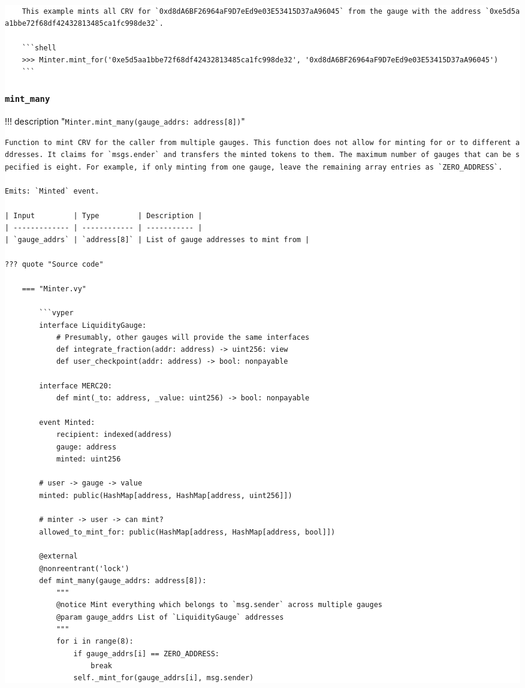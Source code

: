        This example mints all CRV for `0xd8dA6BF26964aF9D7eEd9e03E53415D37aA96045` from the gauge with the address `0xe5d5aa1bbe72f68df42432813485ca1fc998de32`.

        ```shell
        >>> Minter.mint_for('0xe5d5aa1bbe72f68df42432813485ca1fc998de32', '0xd8dA6BF26964aF9D7eEd9e03E53415D37aA96045')
        ```

### `mint_many`
!!! description "`Minter.mint_many(gauge_addrs: address[8])`"

    Function to mint CRV for the caller from multiple gauges. This function does not allow for minting for or to different addresses. It claims for `msgs.ender` and transfers the minted tokens to them. The maximum number of gauges that can be specified is eight. For example, if only minting from one gauge, leave the remaining array entries as `ZERO_ADDRESS`.

    Emits: `Minted` event.

    | Input         | Type         | Description |
    | ------------- | ------------ | ----------- |
    | `gauge_addrs` | `address[8]` | List of gauge addresses to mint from |

    ??? quote "Source code"

        === "Minter.vy"

            ```vyper
            interface LiquidityGauge:
                # Presumably, other gauges will provide the same interfaces
                def integrate_fraction(addr: address) -> uint256: view
                def user_checkpoint(addr: address) -> bool: nonpayable

            interface MERC20:
                def mint(_to: address, _value: uint256) -> bool: nonpayable

            event Minted:
                recipient: indexed(address)
                gauge: address
                minted: uint256

            # user -> gauge -> value
            minted: public(HashMap[address, HashMap[address, uint256]])

            # minter -> user -> can mint?
            allowed_to_mint_for: public(HashMap[address, HashMap[address, bool]])

            @external
            @nonreentrant('lock')
            def mint_many(gauge_addrs: address[8]):
                """
                @notice Mint everything which belongs to `msg.sender` across multiple gauges
                @param gauge_addrs List of `LiquidityGauge` addresses
                """
                for i in range(8):
                    if gauge_addrs[i] == ZERO_ADDRESS:
                        break
                    self._mint_for(gauge_addrs[i], msg.sender)
